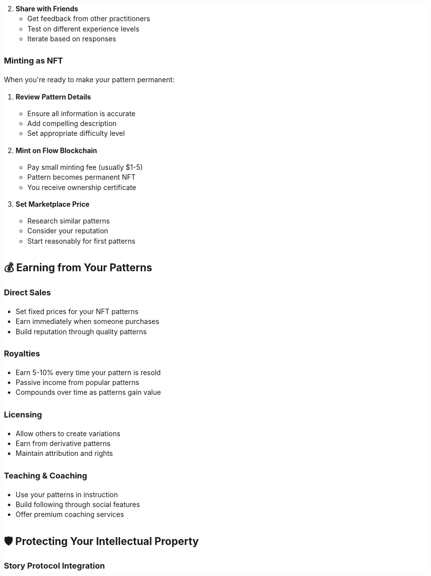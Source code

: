 2. **Share with Friends**
   - Get feedback from other practitioners
   - Test on different experience levels
   - Iterate based on responses

### Minting as NFT

When you're ready to make your pattern permanent:

1. **Review Pattern Details**
   - Ensure all information is accurate
   - Add compelling description
   - Set appropriate difficulty level

2. **Mint on Flow Blockchain**
   - Pay small minting fee (usually $1-5)
   - Pattern becomes permanent NFT
   - You receive ownership certificate

3. **Set Marketplace Price**
   - Research similar patterns
   - Consider your reputation
   - Start reasonably for first patterns

## 💰 Earning from Your Patterns

### Direct Sales
- Set fixed prices for your NFT patterns
- Earn immediately when someone purchases
- Build reputation through quality patterns

### Royalties
- Earn 5-10% every time your pattern is resold
- Passive income from popular patterns
- Compounds over time as patterns gain value

### Licensing
- Allow others to create variations
- Earn from derivative patterns
- Maintain attribution and rights

### Teaching & Coaching
- Use your patterns in instruction
- Build following through social features
- Offer premium coaching services

## 🛡️ Protecting Your Intellectual Property

### Story Protocol Integration

